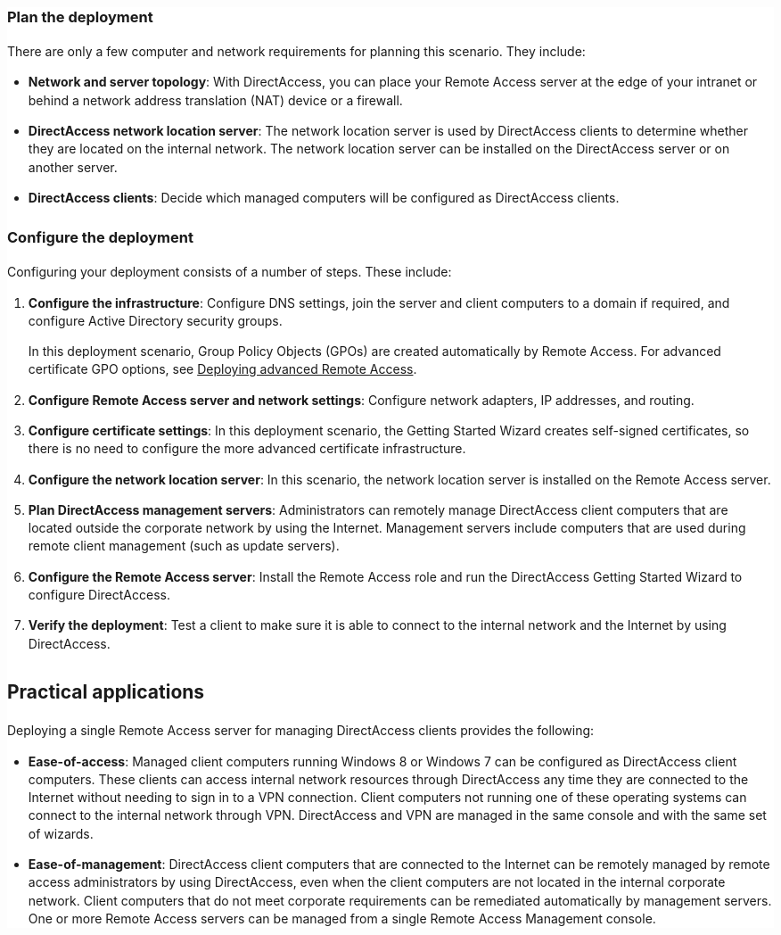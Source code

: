 ### Plan the deployment
There are only a few computer and network requirements for planning this scenario. They include:

-   **Network and server topology**: With DirectAccess, you can place your Remote Access server at the edge of your intranet or behind a network address translation (NAT) device or a firewall.

-   **DirectAccess network location server**: The network location server is used by DirectAccess clients to determine whether they are located on the internal network. The network location server can be installed on the DirectAccess server or on another server.

-   **DirectAccess clients**: Decide which managed computers will be configured as DirectAccess clients.

### Configure the deployment
Configuring your deployment consists of a number of steps. These include:

1.  **Configure the infrastructure**: Configure DNS settings, join the server and client computers to a domain if required, and configure Active Directory security groups.

    In this deployment scenario, Group Policy Objects (GPOs) are created automatically by Remote Access. For advanced certificate GPO options, see [Deploying advanced Remote Access](assetId:///3475e527-541f-4a34-b940-18d481ac59f6).

2.  **Configure Remote Access server and network settings**: Configure network adapters, IP addresses, and routing.

3.  **Configure certificate settings**: In this deployment scenario, the Getting Started Wizard creates self-signed certificates, so there is no need to configure the more advanced certificate infrastructure.

4.  **Configure the network location server**:  In this scenario, the network location server is installed on the Remote Access server.

5.  **Plan DirectAccess management servers**: Administrators can remotely manage DirectAccess client computers that are located outside the corporate network by using the Internet. Management servers include computers  that are used during remote client management (such as update servers).

6.  **Configure the Remote Access server**: Install the Remote Access role and run the DirectAccess Getting Started Wizard to configure DirectAccess.

7.  **Verify the deployment**: Test a client to make sure it is able to connect to the internal network and the Internet by using DirectAccess.

## <a name="BKMK_APP"></a>Practical applications
Deploying a single Remote Access server for managing DirectAccess clients provides the following:

-   **Ease-of-access**: Managed client computers running Windows 8 or Windows 7 can be configured as DirectAccess client computers. These clients can access internal network resources through DirectAccess any time they are connected to the Internet without needing to sign in to a VPN connection. Client computers not running one of these operating systems can connect to the internal network through VPN. DirectAccess and VPN are managed in the same console and with the same set of wizards.

-   **Ease-of-management**: DirectAccess client computers that are connected to the Internet can be remotely managed by remote access administrators by using DirectAccess, even when the client computers are not located in the internal corporate network. Client computers that do not meet corporate requirements can be remediated automatically by management servers. One or more Remote Access servers can be managed from a single Remote Access Management console.
